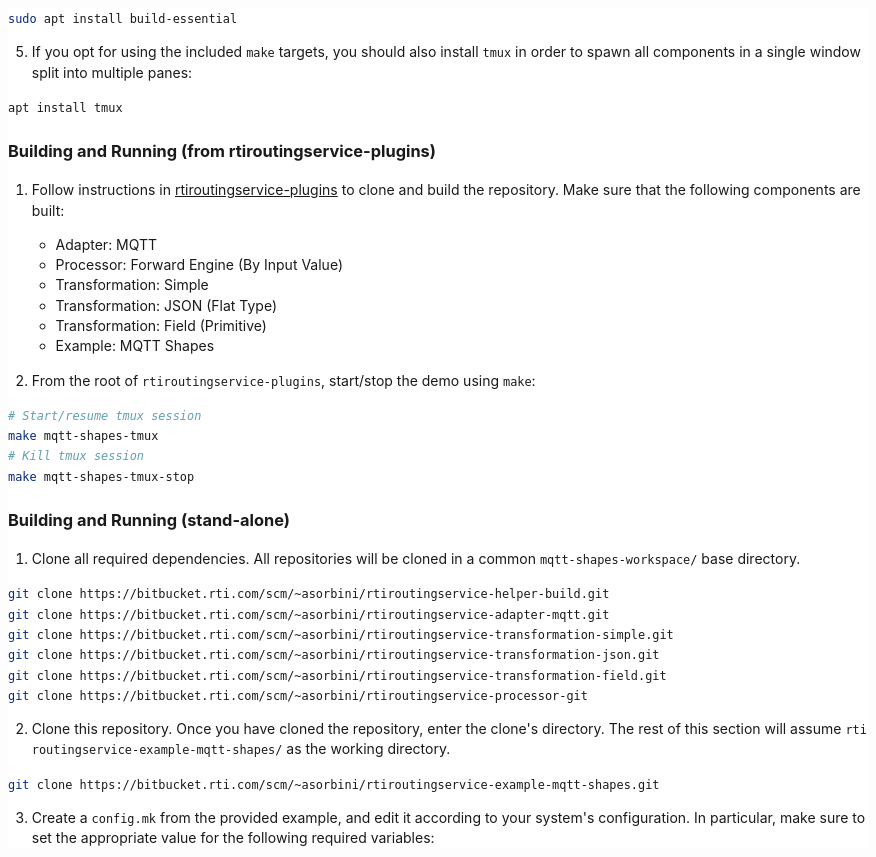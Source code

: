 ```sh
sudo apt install build-essential
```

5. If you opt for using the included `make` targets, you should also install
  `tmux` in order to spawn all components in a single window split into 
  multiple panes:

```sh
apt install tmux
```

### Building and Running (from rtiroutingservice-plugins)

1. Follow instructions in [rtiroutingservice-plugins](https://bitbucket.rti.com/users/asorbini/repos/rtiroutingservice-plugins/browse)
to clone and build the repository. Make sure that the following components are
built:

    - Adapter: MQTT
    - Processor: Forward Engine (By Input Value)
    - Transformation: Simple
    - Transformation: JSON (Flat Type)
    - Transformation: Field (Primitive)
    - Example: MQTT Shapes

2. From the root of `rtiroutingservice-plugins`, start/stop the demo using `make`:

```sh
# Start/resume tmux session
make mqtt-shapes-tmux
# Kill tmux session
make mqtt-shapes-tmux-stop
```

### Building and Running (stand-alone)

1. Clone all required dependencies. All repositories will be cloned in a common
   `mqtt-shapes-workspace/` base directory.

```sh
git clone https://bitbucket.rti.com/scm/~asorbini/rtiroutingservice-helper-build.git
git clone https://bitbucket.rti.com/scm/~asorbini/rtiroutingservice-adapter-mqtt.git
git clone https://bitbucket.rti.com/scm/~asorbini/rtiroutingservice-transformation-simple.git
git clone https://bitbucket.rti.com/scm/~asorbini/rtiroutingservice-transformation-json.git
git clone https://bitbucket.rti.com/scm/~asorbini/rtiroutingservice-transformation-field.git
git clone https://bitbucket.rti.com/scm/~asorbini/rtiroutingservice-processor-git
```

2. Clone this repository. Once you have cloned the 
   repository, enter the clone's directory. The rest of this section will
   assume `rtiroutingservice-example-mqtt-shapes/` as the working directory.

```sh
git clone https://bitbucket.rti.com/scm/~asorbini/rtiroutingservice-example-mqtt-shapes.git
```

3. Create a `config.mk` from the provided example, and edit it according to
   your system's configuration. In particular, make sure to set the appropriate
   value for the following required variables:
